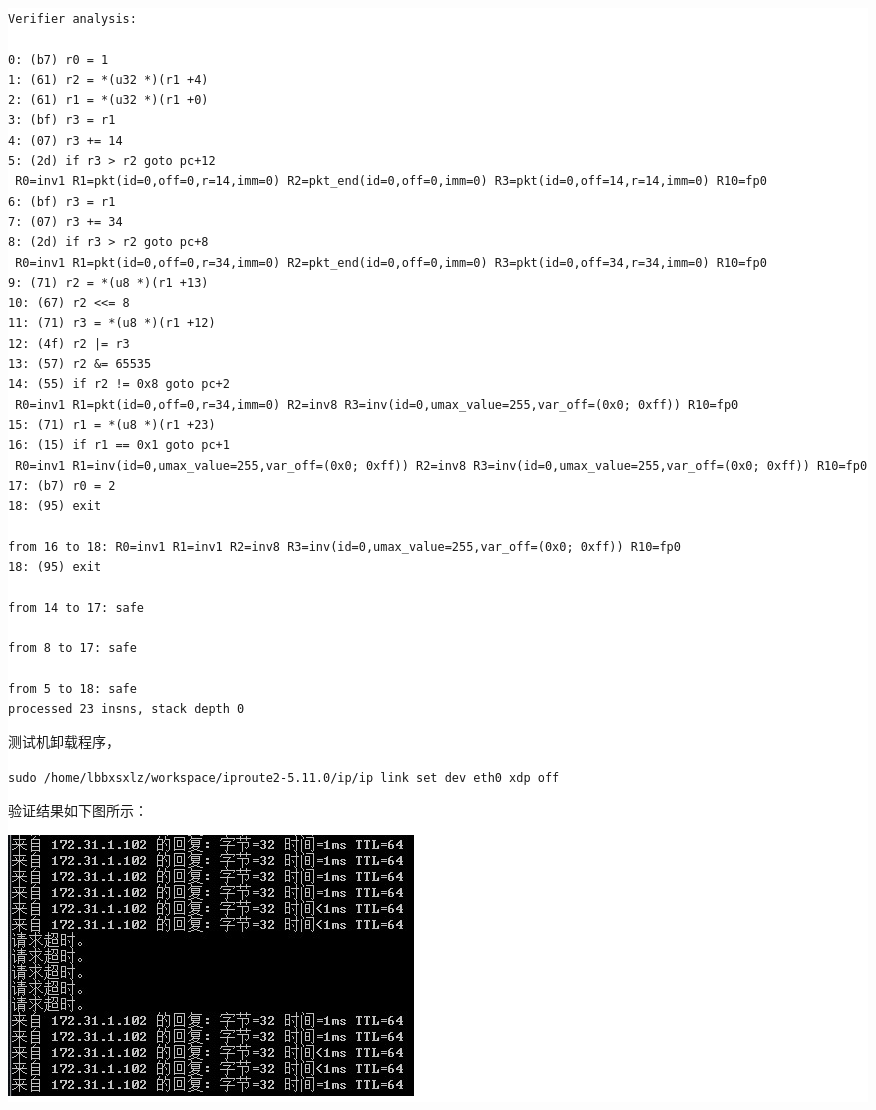 	Verifier analysis:

	0: (b7) r0 = 1
	1: (61) r2 = *(u32 *)(r1 +4)
	2: (61) r1 = *(u32 *)(r1 +0)
	3: (bf) r3 = r1
	4: (07) r3 += 14
	5: (2d) if r3 > r2 goto pc+12
	 R0=inv1 R1=pkt(id=0,off=0,r=14,imm=0) R2=pkt_end(id=0,off=0,imm=0) R3=pkt(id=0,off=14,r=14,imm=0) R10=fp0
	6: (bf) r3 = r1
	7: (07) r3 += 34
	8: (2d) if r3 > r2 goto pc+8
	 R0=inv1 R1=pkt(id=0,off=0,r=34,imm=0) R2=pkt_end(id=0,off=0,imm=0) R3=pkt(id=0,off=34,r=34,imm=0) R10=fp0
	9: (71) r2 = *(u8 *)(r1 +13)
	10: (67) r2 <<= 8
	11: (71) r3 = *(u8 *)(r1 +12)
	12: (4f) r2 |= r3
	13: (57) r2 &= 65535
	14: (55) if r2 != 0x8 goto pc+2
	 R0=inv1 R1=pkt(id=0,off=0,r=34,imm=0) R2=inv8 R3=inv(id=0,umax_value=255,var_off=(0x0; 0xff)) R10=fp0
	15: (71) r1 = *(u8 *)(r1 +23)
	16: (15) if r1 == 0x1 goto pc+1
	 R0=inv1 R1=inv(id=0,umax_value=255,var_off=(0x0; 0xff)) R2=inv8 R3=inv(id=0,umax_value=255,var_off=(0x0; 0xff)) R10=fp0
	17: (b7) r0 = 2
	18: (95) exit

	from 16 to 18: R0=inv1 R1=inv1 R2=inv8 R3=inv(id=0,umax_value=255,var_off=(0x0; 0xff)) R10=fp0
	18: (95) exit

	from 14 to 17: safe

	from 8 to 17: safe

	from 5 to 18: safe
	processed 23 insns, stack depth 0


测试机卸载程序，
```
sudo /home/lbbxsxlz/workspace/iproute2-5.11.0/ip/ip link set dev eth0 xdp off
```
验证结果如下图所示：

![结果](./test.jpg)
